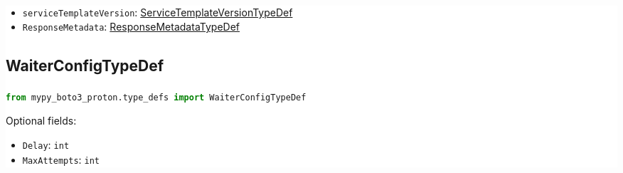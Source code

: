 - `serviceTemplateVersion`:
  [ServiceTemplateVersionTypeDef](./type_defs.md#servicetemplateversiontypedef)
- `ResponseMetadata`:
  [ResponseMetadataTypeDef](./type_defs.md#responsemetadatatypedef)

## WaiterConfigTypeDef

```python
from mypy_boto3_proton.type_defs import WaiterConfigTypeDef
```

Optional fields:

- `Delay`: `int`
- `MaxAttempts`: `int`
